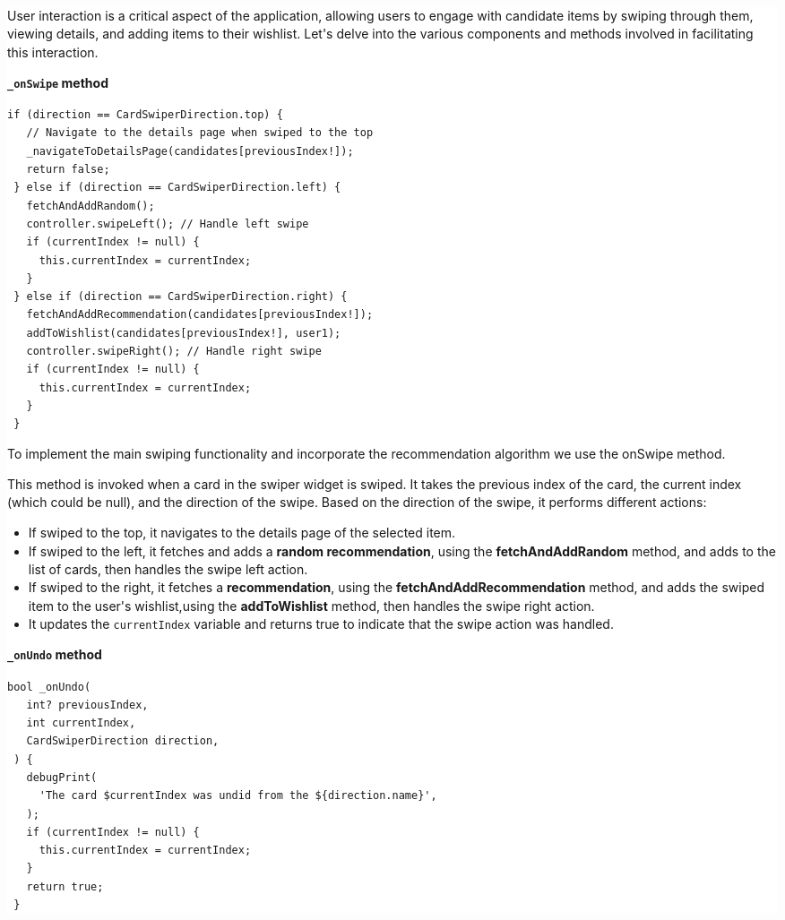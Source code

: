 User interaction is a critical aspect of the application, allowing users to engage with candidate items by swiping through them, viewing details, and adding items to their wishlist. Let's delve into the various components and methods involved in facilitating this interaction.

**`_onSwipe` method**

    if (direction == CardSwiperDirection.top) {
       // Navigate to the details page when swiped to the top
       _navigateToDetailsPage(candidates[previousIndex!]);
       return false;
     } else if (direction == CardSwiperDirection.left) {
       fetchAndAddRandom();
       controller.swipeLeft(); // Handle left swipe
       if (currentIndex != null) {
         this.currentIndex = currentIndex;
       }
     } else if (direction == CardSwiperDirection.right) {
       fetchAndAddRecommendation(candidates[previousIndex!]);
       addToWishlist(candidates[previousIndex!], user1);
       controller.swipeRight(); // Handle right swipe
       if (currentIndex != null) {
         this.currentIndex = currentIndex;
       }
     }

To implement the main swiping functionality and incorporate the recommendation algorithm we use the onSwipe method. 

This method is invoked when a card in the swiper widget is swiped. It takes the previous index of the card, the current index (which could be null), and the direction of the swipe. Based on the direction of the swipe, it performs different actions:
  - If swiped to the top, it navigates to the details page of the selected item.
  - If swiped to the left, it fetches and adds a **random recommendation**, using the __fetchAndAddRandom__ method, and adds to the list of cards, then handles the swipe left action.
  - If swiped to the right, it fetches a **recommendation**, using the __fetchAndAddRecommendation__ method, and adds the swiped item to the user's wishlist,using the __addToWishlist__ method, then handles the swipe right action.
- It updates the `currentIndex` variable and returns true to indicate that the swipe action was handled.

**`_onUndo` method**

    bool _onUndo(
       int? previousIndex,
       int currentIndex,
       CardSwiperDirection direction,
     ) {
       debugPrint(
         'The card $currentIndex was undid from the ${direction.name}',
       );
       if (currentIndex != null) {
         this.currentIndex = currentIndex;
       }
       return true;
     }
